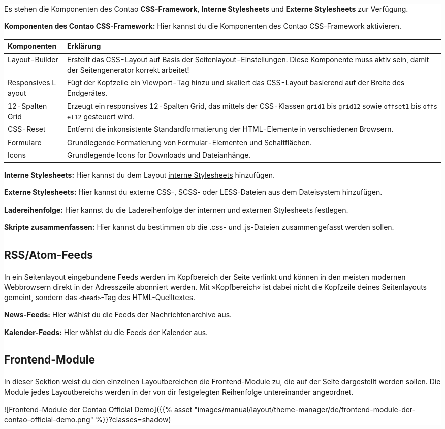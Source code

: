 Es stehen die Komponenten des Contao **CSS-Framework**, **Interne Stylesheets** und **Externe Stylesheets** zur 
Verfügung.

**Komponenten des Contao CSS-Framework:** Hier kannst du die Komponenten des Contao CSS-Framework aktivieren.

| Komponenten              | Erklärung                                                                                                                                        |
|:-------------------------|:-------------------------------------------------------------------------------------------------------------------------------------------------|
| Layout-Builder           | Erstellt das CSS-Layout auf Basis der Seitenlayout-Einstellungen. Diese Komponente muss aktiv sein, damit der Seitengenerator korrekt arbeitet!  |
| Responsives&nbsp;Layout  | Fügt der Kopfzeile ein Viewport-Tag hinzu und skaliert das CSS-Layout basierend auf der Breite des Endgerätes.                                   |
| 12-Spalten Grid          | Erzeugt ein responsives 12-Spalten Grid, das mittels der CSS-Klassen `grid1` bis `grid12` sowie `offset1` bis `offset12` gesteuert wird.         |
| CSS-Reset                | Entfernt die inkonsistente Standardformatierung der HTML-Elemente in verschiedenen Browsern.                                                     |
| Formulare                | Grundlegende Formatierung von Formular-Elementen und Schaltflächen.                                                                              |
| Icons                    | Grundlegende Icons for Downloads und Dateianhänge.                                                                                               |

**Interne Stylesheets:** Hier kannst du dem Layout [interne Stylesheets](../stylesheets-verwalten/) hinzufügen.
 
**Externe Stylesheets:** Hier kannst du externe CSS-, SCSS- oder LESS-Dateien aus dem Dateisystem hinzufügen.

**Ladereihenfolge:** Hier kannst du die Ladereihenfolge der internen und externen Stylesheets festlegen.

**Skripte zusammenfassen:** Hier kannst du bestimmen ob die .css- und .js-Dateien zusammengefasst werden sollen.


## RSS/Atom-Feeds

In ein Seitenlayout eingebundene Feeds werden im Kopfbereich der Seite verlinkt und können in den meisten modernen 
Webbrowsern direkt in der Adresszeile abonniert werden. Mit »Kopfbereich« ist dabei nicht die Kopfzeile deines 
Seitenlayouts gemeint, sondern das `<head>`-Tag des HTML-Quelltextes.

**News-Feeds:** Hier wählst du die Feeds der Nachrichtenarchive aus.

**Kalender-Feeds:** Hier wählst du die Feeds der Kalender aus.


## Frontend-Module

In dieser Sektion weist du den einzelnen Layoutbereichen die Frontend-Module zu, die auf der Seite dargestellt werden 
sollen. Die Module jedes Layoutbereichs werden in der von dir festgelegten Reihenfolge untereinander angeordnet.

![Frontend-Module der Contao Official Demo]({{% asset "images/manual/layout/theme-manager/de/frontend-module-der-contao-official-demo.png" %}}?classes=shadow)
